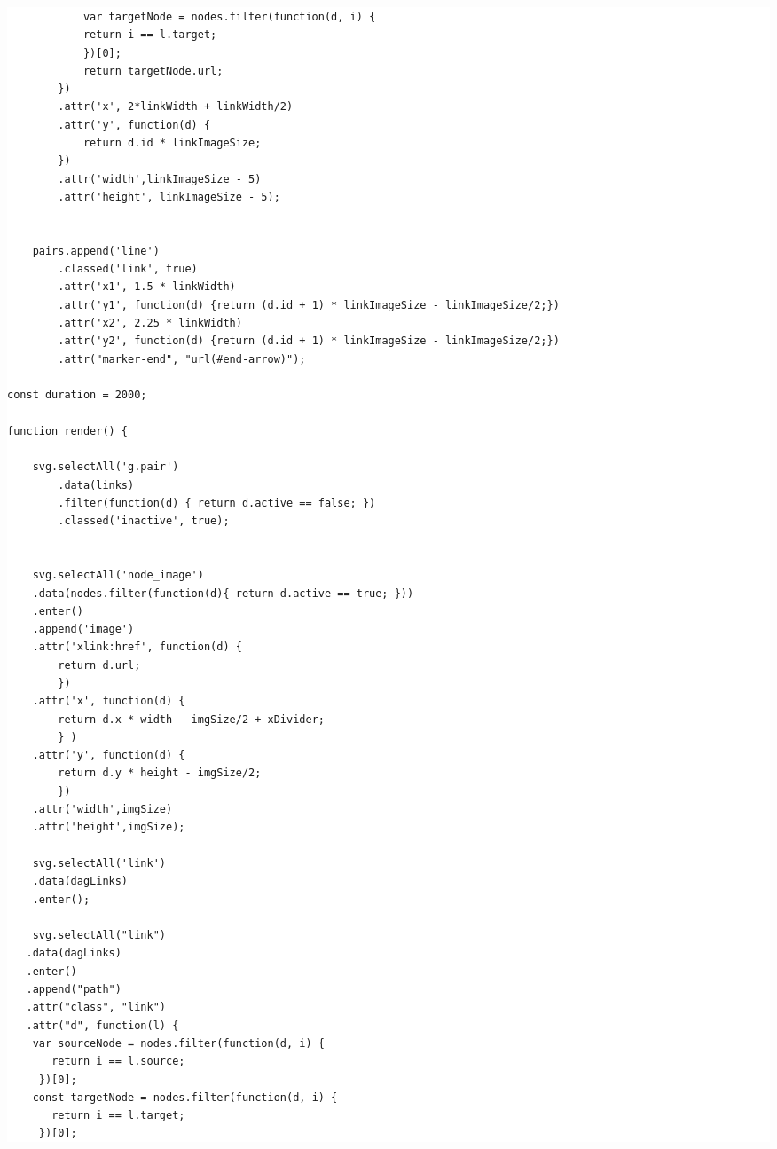 ```d3/autoplay
			var targetNode = nodes.filter(function(d, i) {
       		return i == l.target;
     		})[0];
			return targetNode.url;
		})
		.attr('x', 2*linkWidth + linkWidth/2)
		.attr('y', function(d) {
			return d.id * linkImageSize;
		})
		.attr('width',linkImageSize - 5)
		.attr('height', linkImageSize - 5);


	pairs.append('line')
		.classed('link', true)
  		.attr('x1', 1.5 * linkWidth)
  		.attr('y1', function(d) {return (d.id + 1) * linkImageSize - linkImageSize/2;})
  		.attr('x2', 2.25 * linkWidth)
  		.attr('y2', function(d) {return (d.id + 1) * linkImageSize - linkImageSize/2;})
  		.attr("marker-end", "url(#end-arrow)");

const duration = 2000;

function render() {

	svg.selectAll('g.pair')
		.data(links)
		.filter(function(d) { return d.active == false; })
		.classed('inactive', true);


  	svg.selectAll('node_image')
    .data(nodes.filter(function(d){ return d.active == true; }))
  	.enter()
  	.append('image')
	.attr('xlink:href', function(d) {
		return d.url;
		})
	.attr('x', function(d) {
		return d.x * width - imgSize/2 + xDivider;
		} )
	.attr('y', function(d) {
		return d.y * height - imgSize/2;
		})
	.attr('width',imgSize)
	.attr('height',imgSize);

	svg.selectAll('link') 
	.data(dagLinks)
	.enter();

	svg.selectAll("link")
   .data(dagLinks)
   .enter()
   .append("path")
   .attr("class", "link")
   .attr("d", function(l) {
   	var sourceNode = nodes.filter(function(d, i) {
       return i == l.source;
     })[0];
    const targetNode = nodes.filter(function(d, i) {
       return i == l.target;
     })[0];
```